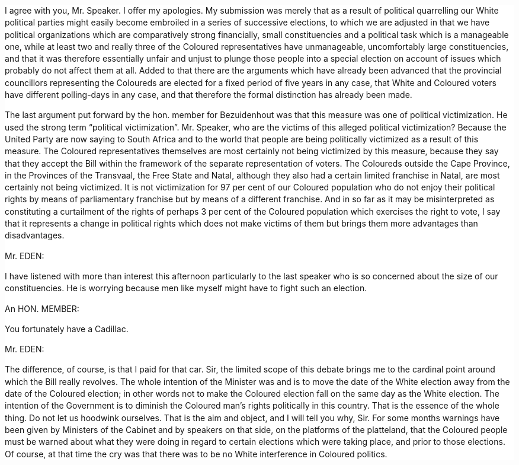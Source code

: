 <p>I agree with you, Mr. Speaker. I offer my apologies. My submission was merely that as a result of political quarrelling our White political parties might easily become embroiled in a series of successive elections, to which we are adjusted in that we have political organizations which are comparatively strong financially, small constituencies and a political task which is a manageable one, while at least two and really three of the Coloured representatives have unmanageable, uncomfortably large constituencies, and that it was therefore essentially unfair and unjust to plunge those people into a special election on account of issues which probably do not affect them at all. Added to that there are the arguments which have already been advanced that the provincial councillors representing the Coloureds are elected for a fixed period of five years in any case, that White and Coloured voters have different polling-days in any case, and that therefore the formal distinction has already been made.</p>

<p>The last argument put forward by the hon. member for Bezuidenhout was that this measure was one of political victimization. He used the strong term &#x201C;political victimization&#x201D;. Mr. Speaker, who are the victims of this alleged political victimization? Because the United Party are now saying to South Africa and to the world that people are being politically victimized as a result of this measure. The Coloured representatives themselves are most certainly not being victimized by this measure, because they say that they accept the Bill within the framework of the separate representation of voters. The Coloureds outside the Cape Province, in the Provinces of the Transvaal, the Free State and Natal, although they also had a certain limited franchise in Natal, are most certainly not being victimized. It is not victimization for 97 per cent of our Coloured population who do not enjoy their political rights by means of parliamentary franchise but by means of a different franchise. And in so far as it may be misinterpreted as constituting a curtailment of the rights of perhaps 3 per cent of the Coloured population which exercises the right to vote, I say that it represents a change in political rights which does not make victims of them but brings them more advantages than disadvantages.</p>

</speech>

<speech by="#eden">

<from>Mr. <person refersTo="hansard_za">EDEN</person>:</from>

<p>I have listened with more than interest this afternoon particularly to the last speaker who is so concerned about the size of our constituencies. He is worrying because men like myself might have to fight such an election.</p>

</speech>

<speech by="#hon_member">

<from>An <person refersTo="hansard_za">HON. MEMBER</person>:</from>

<p>You fortunately have a Cadillac.</p>

</speech>

<speech by="#eden">

<from>Mr. <person refersTo="hansard_za">EDEN</person>:</from>

<p>The difference, of course, is that I paid for that car. Sir, the limited scope of this debate brings me to the cardinal point around which the Bill really revolves. The whole intention of the Minister was and is to move the date of the White election away from the date of the Coloured election; in other words not to make the Coloured election fall on the same day as the White election. The intention of the Government is to diminish the Coloured man&#x2019;s rights politically in this country. That is the essence of the whole thing. Do not let us hoodwink ourselves. That is the aim and object, and I will tell you why, Sir. For some months warnings have been given by Ministers of the Cabinet and by speakers on that side, on the platforms of the platteland, that the Coloured people must be warned about what they were doing in regard to certain elections which were taking place, and prior to those elections. Of course, at that time the cry was that there was to be no White interference in Coloured politics.</p>
